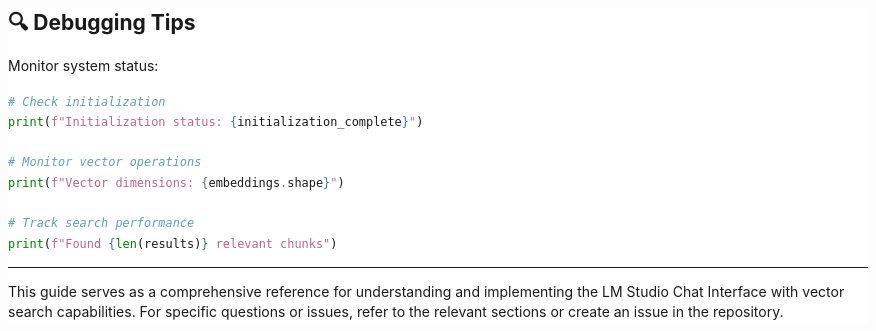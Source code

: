 ## **🔍 Debugging Tips**

Monitor system status:
```python
# Check initialization
print(f"Initialization status: {initialization_complete}")

# Monitor vector operations
print(f"Vector dimensions: {embeddings.shape}")

# Track search performance
print(f"Found {len(results)} relevant chunks")
```

---

This guide serves as a comprehensive reference for understanding and implementing the LM Studio Chat Interface with vector search capabilities. For specific questions or issues, refer to the relevant sections or create an issue in the repository.